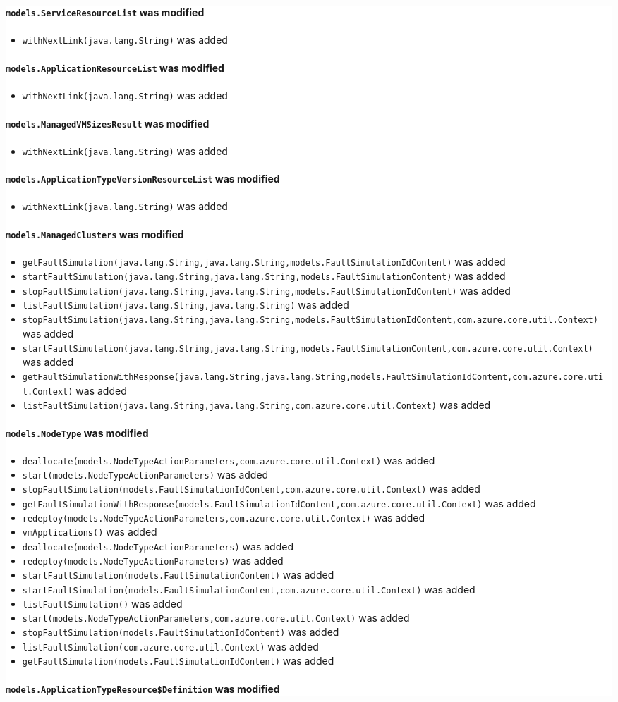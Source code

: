 #### `models.ServiceResourceList` was modified

* `withNextLink(java.lang.String)` was added

#### `models.ApplicationResourceList` was modified

* `withNextLink(java.lang.String)` was added

#### `models.ManagedVMSizesResult` was modified

* `withNextLink(java.lang.String)` was added

#### `models.ApplicationTypeVersionResourceList` was modified

* `withNextLink(java.lang.String)` was added

#### `models.ManagedClusters` was modified

* `getFaultSimulation(java.lang.String,java.lang.String,models.FaultSimulationIdContent)` was added
* `startFaultSimulation(java.lang.String,java.lang.String,models.FaultSimulationContent)` was added
* `stopFaultSimulation(java.lang.String,java.lang.String,models.FaultSimulationIdContent)` was added
* `listFaultSimulation(java.lang.String,java.lang.String)` was added
* `stopFaultSimulation(java.lang.String,java.lang.String,models.FaultSimulationIdContent,com.azure.core.util.Context)` was added
* `startFaultSimulation(java.lang.String,java.lang.String,models.FaultSimulationContent,com.azure.core.util.Context)` was added
* `getFaultSimulationWithResponse(java.lang.String,java.lang.String,models.FaultSimulationIdContent,com.azure.core.util.Context)` was added
* `listFaultSimulation(java.lang.String,java.lang.String,com.azure.core.util.Context)` was added

#### `models.NodeType` was modified

* `deallocate(models.NodeTypeActionParameters,com.azure.core.util.Context)` was added
* `start(models.NodeTypeActionParameters)` was added
* `stopFaultSimulation(models.FaultSimulationIdContent,com.azure.core.util.Context)` was added
* `getFaultSimulationWithResponse(models.FaultSimulationIdContent,com.azure.core.util.Context)` was added
* `redeploy(models.NodeTypeActionParameters,com.azure.core.util.Context)` was added
* `vmApplications()` was added
* `deallocate(models.NodeTypeActionParameters)` was added
* `redeploy(models.NodeTypeActionParameters)` was added
* `startFaultSimulation(models.FaultSimulationContent)` was added
* `startFaultSimulation(models.FaultSimulationContent,com.azure.core.util.Context)` was added
* `listFaultSimulation()` was added
* `start(models.NodeTypeActionParameters,com.azure.core.util.Context)` was added
* `stopFaultSimulation(models.FaultSimulationIdContent)` was added
* `listFaultSimulation(com.azure.core.util.Context)` was added
* `getFaultSimulation(models.FaultSimulationIdContent)` was added

#### `models.ApplicationTypeResource$Definition` was modified
